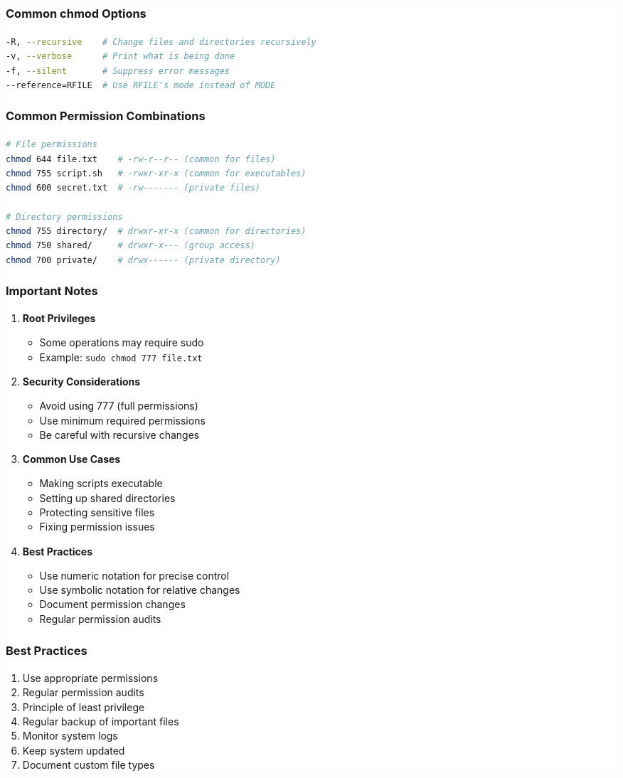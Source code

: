 ### Common chmod Options
```bash
-R, --recursive    # Change files and directories recursively
-v, --verbose      # Print what is being done
-f, --silent       # Suppress error messages
--reference=RFILE  # Use RFILE's mode instead of MODE
```

### Common Permission Combinations
```bash
# File permissions
chmod 644 file.txt    # -rw-r--r-- (common for files)
chmod 755 script.sh   # -rwxr-xr-x (common for executables)
chmod 600 secret.txt  # -rw------- (private files)

# Directory permissions
chmod 755 directory/  # drwxr-xr-x (common for directories)
chmod 750 shared/     # drwxr-x--- (group access)
chmod 700 private/    # drwx------ (private directory)
```

### Important Notes
1. **Root Privileges**
   - Some operations may require sudo
   - Example: `sudo chmod 777 file.txt`

2. **Security Considerations**
   - Avoid using 777 (full permissions)
   - Use minimum required permissions
   - Be careful with recursive changes

3. **Common Use Cases**
   - Making scripts executable
   - Setting up shared directories
   - Protecting sensitive files
   - Fixing permission issues

4. **Best Practices**
   - Use numeric notation for precise control
   - Use symbolic notation for relative changes
   - Document permission changes
   - Regular permission audits

### Best Practices
1. Use appropriate permissions
2. Regular permission audits
3. Principle of least privilege
4. Regular backup of important files
5. Monitor system logs
6. Keep system updated
7. Document custom file types 